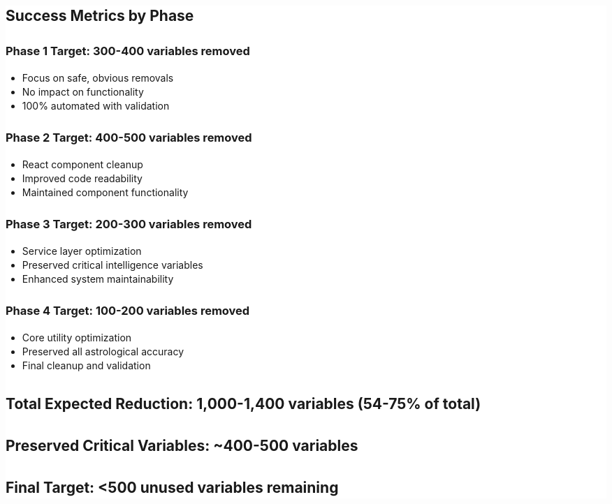 ## Success Metrics by Phase

### Phase 1 Target: 300-400 variables removed
- Focus on safe, obvious removals
- No impact on functionality
- 100% automated with validation

### Phase 2 Target: 400-500 variables removed
- React component cleanup
- Improved code readability
- Maintained component functionality

### Phase 3 Target: 200-300 variables removed
- Service layer optimization
- Preserved critical intelligence variables
- Enhanced system maintainability

### Phase 4 Target: 100-200 variables removed
- Core utility optimization
- Preserved all astrological accuracy
- Final cleanup and validation

## Total Expected Reduction: 1,000-1,400 variables (54-75% of total)
## Preserved Critical Variables: ~400-500 variables
## Final Target: <500 unused variables remaining